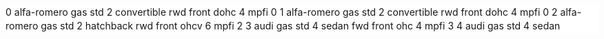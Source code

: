   <tbody>
    <tr>
      <th>0</th>
      <td>alfa-romero</td>
      <td>gas</td>
      <td>std</td>
      <td>2</td>
      <td>convertible</td>
      <td>rwd</td>
      <td>front</td>
      <td>dohc</td>
      <td>4</td>
      <td>mpfi</td>
      <td>0</td>
    </tr>
    <tr>
      <th>1</th>
      <td>alfa-romero</td>
      <td>gas</td>
      <td>std</td>
      <td>2</td>
      <td>convertible</td>
      <td>rwd</td>
      <td>front</td>
      <td>dohc</td>
      <td>4</td>
      <td>mpfi</td>
      <td>0</td>
    </tr>
    <tr>
      <th>2</th>
      <td>alfa-romero</td>
      <td>gas</td>
      <td>std</td>
      <td>2</td>
      <td>hatchback</td>
      <td>rwd</td>
      <td>front</td>
      <td>ohcv</td>
      <td>6</td>
      <td>mpfi</td>
      <td>2</td>
    </tr>
    <tr>
      <th>3</th>
      <td>audi</td>
      <td>gas</td>
      <td>std</td>
      <td>4</td>
      <td>sedan</td>
      <td>fwd</td>
      <td>front</td>
      <td>ohc</td>
      <td>4</td>
      <td>mpfi</td>
      <td>3</td>
    </tr>
    <tr>
      <th>4</th>
      <td>audi</td>
      <td>gas</td>
      <td>std</td>
      <td>4</td>
      <td>sedan</td>